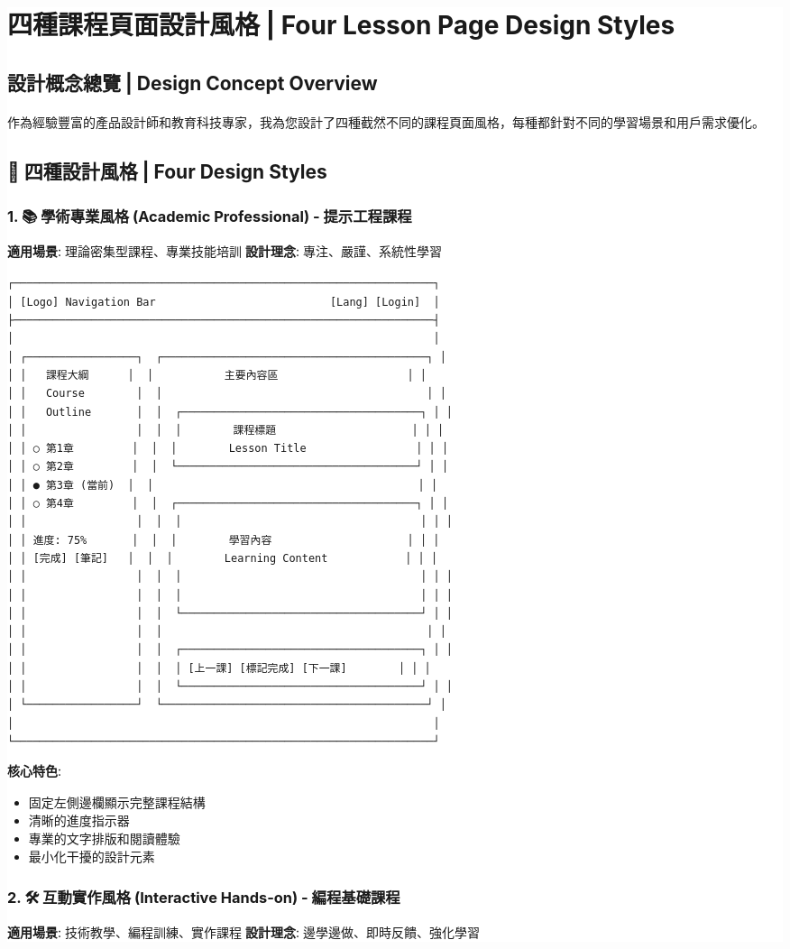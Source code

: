 # 四種課程頁面設計風格 | Four Lesson Page Design Styles

## 設計概念總覽 | Design Concept Overview

作為經驗豐富的產品設計師和教育科技專家，我為您設計了四種截然不同的課程頁面風格，每種都針對不同的學習場景和用戶需求優化。

## 🎨 四種設計風格 | Four Design Styles

### 1. 📚 學術專業風格 (Academic Professional) - 提示工程課程
**適用場景**: 理論密集型課程、專業技能培訓
**設計理念**: 專注、嚴謹、系統性學習

```
┌─────────────────────────────────────────────────────────────────┐
│ [Logo] Navigation Bar                           [Lang] [Login]  │
├─────────────────────────────────────────────────────────────────┤
│                                                                 │
│ ┌─────────────────┐  ┌─────────────────────────────────────────┐ │
│ │   課程大綱      │  │           主要內容區                    │ │
│ │   Course        │  │                                         │ │
│ │   Outline       │  │  ┌─────────────────────────────────────┐ │ │
│ │                 │  │  │        課程標題                     │ │ │
│ │ ○ 第1章         │  │  │        Lesson Title                 │ │ │
│ │ ○ 第2章         │  │  └─────────────────────────────────────┘ │ │
│ │ ● 第3章 (當前)  │  │                                         │ │
│ │ ○ 第4章         │  │  ┌─────────────────────────────────────┐ │ │
│ │                 │  │  │                                     │ │ │
│ │ 進度: 75%       │  │  │        學習內容                     │ │ │
│ │ [完成] [筆記]   │  │  │        Learning Content            │ │ │
│ │                 │  │  │                                     │ │ │
│ │                 │  │  │                                     │ │ │
│ │                 │  │  └─────────────────────────────────────┘ │ │
│ │                 │  │                                         │ │
│ │                 │  │  ┌─────────────────────────────────────┐ │ │
│ │                 │  │  │ [上一課] [標記完成] [下一課]        │ │ │
│ │                 │  │  └─────────────────────────────────────┘ │ │
│ └─────────────────┘  └─────────────────────────────────────────┘ │
│                                                                 │
└─────────────────────────────────────────────────────────────────┘
```

**核心特色**:
- 固定左側邊欄顯示完整課程結構
- 清晰的進度指示器
- 專業的文字排版和閱讀體驗
- 最小化干擾的設計元素

### 2. 🛠️ 互動實作風格 (Interactive Hands-on) - 編程基礎課程
**適用場景**: 技術教學、編程訓練、實作課程
**設計理念**: 邊學邊做、即時反饋、強化學習
